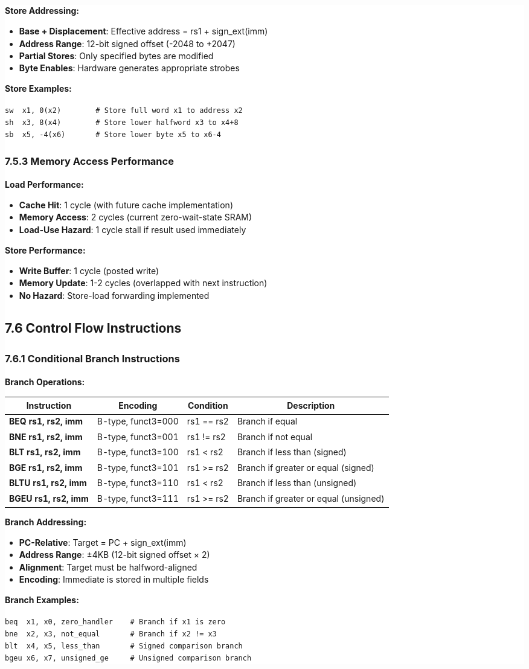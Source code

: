 **Store Addressing:**
- **Base + Displacement**: Effective address = rs1 + sign_ext(imm)
- **Address Range**: 12-bit signed offset (-2048 to +2047)
- **Partial Stores**: Only specified bytes are modified
- **Byte Enables**: Hardware generates appropriate strobes

**Store Examples:**
```assembly
sw  x1, 0(x2)        # Store full word x1 to address x2
sh  x3, 8(x4)        # Store lower halfword x3 to x4+8  
sb  x5, -4(x6)       # Store lower byte x5 to x6-4
```

### 7.5.3 Memory Access Performance

**Load Performance:**
- **Cache Hit**: 1 cycle (with future cache implementation)
- **Memory Access**: 2 cycles (current zero-wait-state SRAM)
- **Load-Use Hazard**: 1 cycle stall if result used immediately

**Store Performance:**
- **Write Buffer**: 1 cycle (posted write)
- **Memory Update**: 1-2 cycles (overlapped with next instruction)
- **No Hazard**: Store-load forwarding implemented

## 7.6 Control Flow Instructions

### 7.6.1 Conditional Branch Instructions

**Branch Operations:**

| Instruction | Encoding | Condition | Description |
|-------------|----------|-----------|-------------|
| **BEQ rs1, rs2, imm** | B-type, funct3=000 | rs1 == rs2 | Branch if equal |
| **BNE rs1, rs2, imm** | B-type, funct3=001 | rs1 != rs2 | Branch if not equal |
| **BLT rs1, rs2, imm** | B-type, funct3=100 | rs1 < rs2 | Branch if less than (signed) |
| **BGE rs1, rs2, imm** | B-type, funct3=101 | rs1 >= rs2 | Branch if greater or equal (signed) |
| **BLTU rs1, rs2, imm** | B-type, funct3=110 | rs1 < rs2 | Branch if less than (unsigned) |
| **BGEU rs1, rs2, imm** | B-type, funct3=111 | rs1 >= rs2 | Branch if greater or equal (unsigned) |

**Branch Addressing:**
- **PC-Relative**: Target = PC + sign_ext(imm)
- **Address Range**: ±4KB (12-bit signed offset × 2)
- **Alignment**: Target must be halfword-aligned  
- **Encoding**: Immediate is stored in multiple fields

**Branch Examples:**
```assembly
beq  x1, x0, zero_handler    # Branch if x1 is zero
bne  x2, x3, not_equal       # Branch if x2 != x3
blt  x4, x5, less_than       # Signed comparison branch
bgeu x6, x7, unsigned_ge     # Unsigned comparison branch
```
